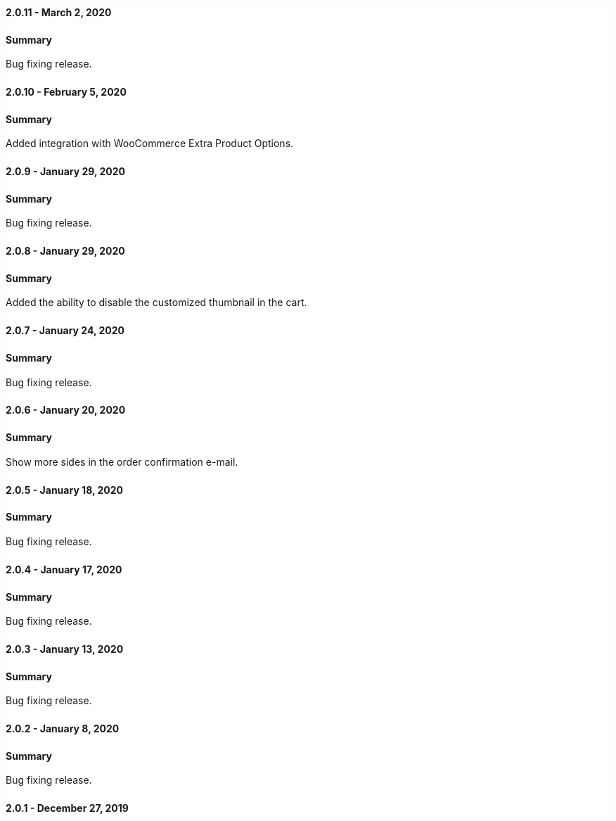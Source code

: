 #### 2.0.11 - March 2, 2020

**Summary**

Bug fixing release.

#### 2.0.10 - February 5, 2020

**Summary**

Added integration with WooCommerce Extra Product Options.

#### 2.0.9 - January 29, 2020

**Summary**

Bug fixing release.

#### 2.0.8 - January 29, 2020

**Summary**

Added the ability to disable the customized thumbnail in the cart.

#### 2.0.7 - January 24, 2020

**Summary**

Bug fixing release.

#### 2.0.6 - January 20, 2020

**Summary**

Show more sides in the order confirmation e-mail.

#### 2.0.5 - January 18, 2020

**Summary**

Bug fixing release.

#### 2.0.4 - January 17, 2020

**Summary**

Bug fixing release.

#### 2.0.3 - January 13, 2020

**Summary**

Bug fixing release.

#### 2.0.2 - January 8, 2020

**Summary**

Bug fixing release.

#### 2.0.1 - December 27, 2019
